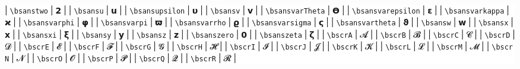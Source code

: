 | `\bsanstwo` | 𝟮 |
| `\bsansu` | 𝘂 |
| `\bsansupsilon` | 𝞄 |
| `\bsansv` | 𝘃 |
| `\bsansvarTheta` | 𝝧 |
| `\bsansvarepsilon` | 𝝴 |
| `\bsansvarkappa` | 𝞌 |
| `\bsansvarphi` | 𝞅 |
| `\bsansvarpi` | 𝞏 |
| `\bsansvarrho` | 𝞎 |
| `\bsansvarsigma` | 𝞁 |
| `\bsansvartheta` | 𝞋 |
| `\bsansw` | 𝘄 |
| `\bsansx` | 𝘅 |
| `\bsansxi` | 𝝽 |
| `\bsansy` | 𝘆 |
| `\bsansz` | 𝘇 |
| `\bsanszero` | 𝟬 |
| `\bsanszeta` | 𝝵 |
| `\bscrA` | 𝓐 |
| `\bscrB` | 𝓑 |
| `\bscrC` | 𝓒 |
| `\bscrD` | 𝓓 |
| `\bscrE` | 𝓔 |
| `\bscrF` | 𝓕 |
| `\bscrG` | 𝓖 |
| `\bscrH` | 𝓗 |
| `\bscrI` | 𝓘 |
| `\bscrJ` | 𝓙 |
| `\bscrK` | 𝓚 |
| `\bscrL` | 𝓛 |
| `\bscrM` | 𝓜 |
| `\bscrN` | 𝓝 |
| `\bscrO` | 𝓞 |
| `\bscrP` | 𝓟 |
| `\bscrQ` | 𝓠 |
| `\bscrR` | 𝓡 |